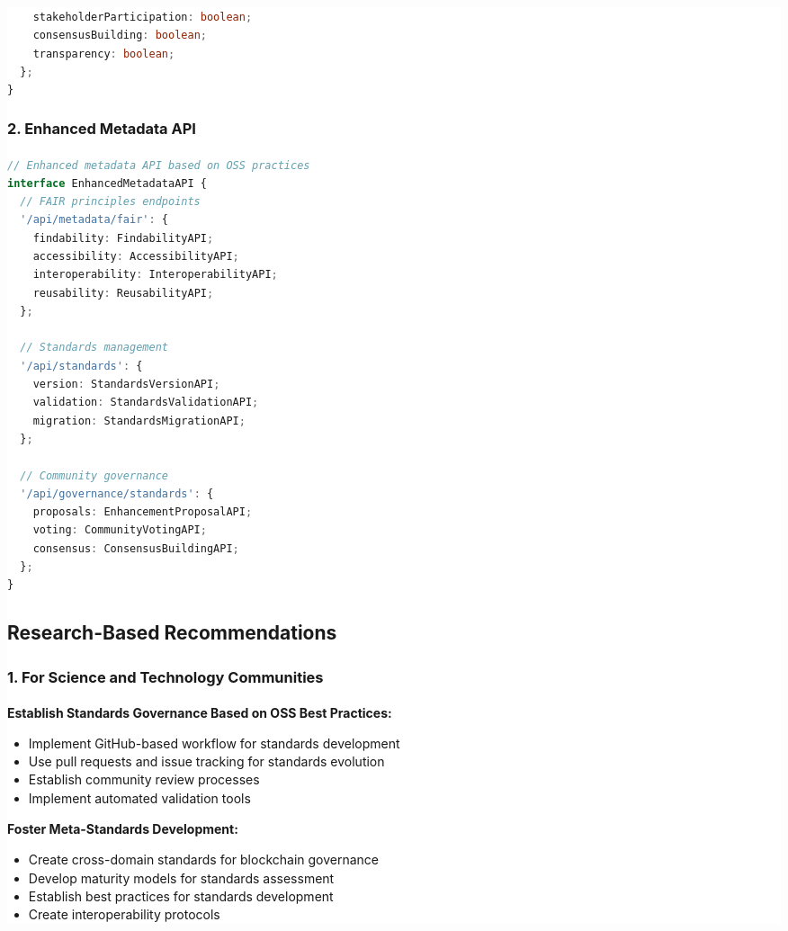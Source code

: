 ```typescript
    stakeholderParticipation: boolean;
    consensusBuilding: boolean;
    transparency: boolean;
  };
}
```

### 2. Enhanced Metadata API

```typescript
// Enhanced metadata API based on OSS practices
interface EnhancedMetadataAPI {
  // FAIR principles endpoints
  '/api/metadata/fair': {
    findability: FindabilityAPI;
    accessibility: AccessibilityAPI;
    interoperability: InteroperabilityAPI;
    reusability: ReusabilityAPI;
  };
  
  // Standards management
  '/api/standards': {
    version: StandardsVersionAPI;
    validation: StandardsValidationAPI;
    migration: StandardsMigrationAPI;
  };
  
  // Community governance
  '/api/governance/standards': {
    proposals: EnhancementProposalAPI;
    voting: CommunityVotingAPI;
    consensus: ConsensusBuildingAPI;
  };
}
```

## Research-Based Recommendations

### 1. For Science and Technology Communities

**Establish Standards Governance Based on OSS Best Practices:**
- Implement GitHub-based workflow for standards development
- Use pull requests and issue tracking for standards evolution
- Establish community review processes
- Implement automated validation tools

**Foster Meta-Standards Development:**
- Create cross-domain standards for blockchain governance
- Develop maturity models for standards assessment
- Establish best practices for standards development
- Create interoperability protocols
